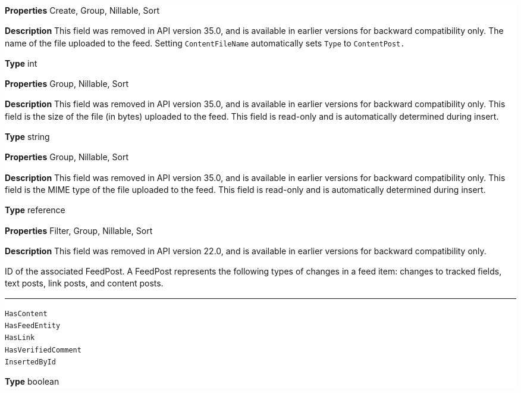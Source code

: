 **Properties**
Create, Group, Nillable, Sort

**Description**
This field was removed in API version 35.0, and is available in earlier versions for
backward compatibility only. The name of the file uploaded to the feed. Setting
`ContentFileName` automatically sets `Type` to `ContentPost.`

**Type**
int

**Properties**
Group, Nillable, Sort

**Description**
This field was removed in API version 35.0, and is available in earlier versions for
backward compatibility only. This field is the size of the file (in bytes) uploaded
to the feed. This field is read-only and is automatically determined during insert.

**Type**
string

**Properties**
Group, Nillable, Sort

**Description**
This field was removed in API version 35.0, and is available in earlier versions for
backward compatibility only. This field is the MIME type of the file uploaded to
the feed. This field is read-only and is automatically determined during insert.

**Type**
reference

**Properties**
Filter, Group, Nillable, Sort

**Description**
This field was removed in API version 22.0, and is available in earlier versions for
backward compatibility only.

ID of the associated FeedPost. A FeedPost represents the following types of
changes in a feed item: changes to tracked fields, text posts, link posts, and
content posts.


-----

```
HasContent
HasFeedEntity
HasLink
HasVerifiedComment
InsertedById

```

**Type**
boolean
